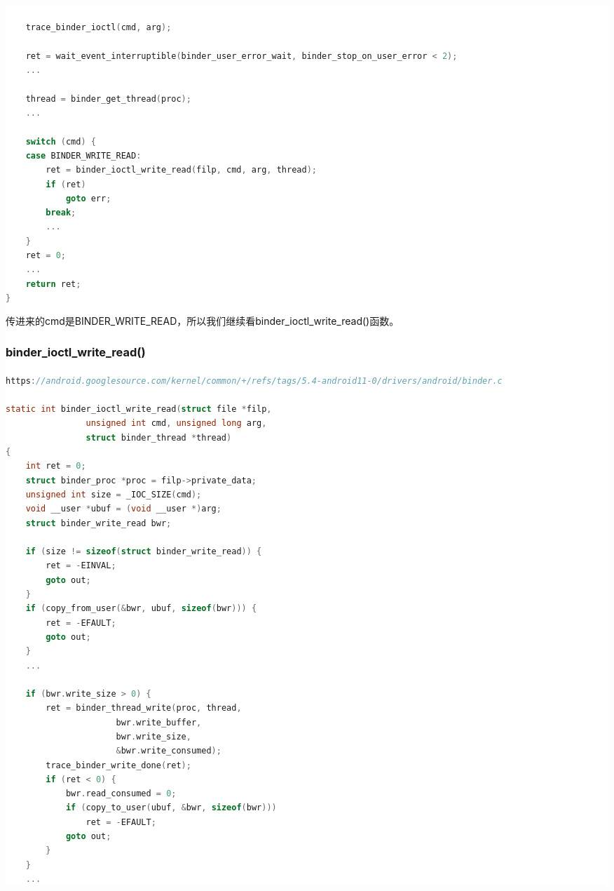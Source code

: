 ```c

    trace_binder_ioctl(cmd, arg);

    ret = wait_event_interruptible(binder_user_error_wait, binder_stop_on_user_error < 2);
    ...

    thread = binder_get_thread(proc);
    ...

    switch (cmd) {
    case BINDER_WRITE_READ:
        ret = binder_ioctl_write_read(filp, cmd, arg, thread);
        if (ret)
            goto err;
        break;
        ...
    }
    ret = 0;
    ...
    return ret;
}
```
传进来的cmd是BINDER_WRITE_READ，所以我们继续看binder_ioctl_write_read()函数。


### binder_ioctl_write_read()
```c
https://android.googlesource.com/kernel/common/+/refs/tags/5.4-android11-0/drivers/android/binder.c

static int binder_ioctl_write_read(struct file *filp,
                unsigned int cmd, unsigned long arg,
                struct binder_thread *thread)
{
    int ret = 0;
    struct binder_proc *proc = filp->private_data;
    unsigned int size = _IOC_SIZE(cmd);
    void __user *ubuf = (void __user *)arg;
    struct binder_write_read bwr;

    if (size != sizeof(struct binder_write_read)) {
        ret = -EINVAL;
        goto out;
    }
    if (copy_from_user(&bwr, ubuf, sizeof(bwr))) {
        ret = -EFAULT;
        goto out;
    }
    ...

    if (bwr.write_size > 0) {
        ret = binder_thread_write(proc, thread,
                      bwr.write_buffer,
                      bwr.write_size,
                      &bwr.write_consumed);
        trace_binder_write_done(ret);
        if (ret < 0) {
            bwr.read_consumed = 0;
            if (copy_to_user(ubuf, &bwr, sizeof(bwr)))
                ret = -EFAULT;
            goto out;
        }
    }
    ...
```